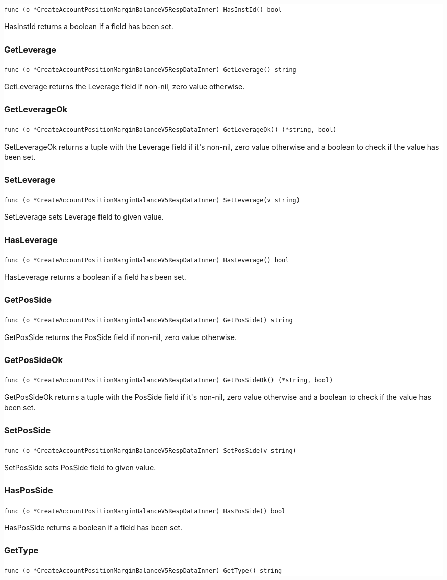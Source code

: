 `func (o *CreateAccountPositionMarginBalanceV5RespDataInner) HasInstId() bool`

HasInstId returns a boolean if a field has been set.

### GetLeverage

`func (o *CreateAccountPositionMarginBalanceV5RespDataInner) GetLeverage() string`

GetLeverage returns the Leverage field if non-nil, zero value otherwise.

### GetLeverageOk

`func (o *CreateAccountPositionMarginBalanceV5RespDataInner) GetLeverageOk() (*string, bool)`

GetLeverageOk returns a tuple with the Leverage field if it's non-nil, zero value otherwise
and a boolean to check if the value has been set.

### SetLeverage

`func (o *CreateAccountPositionMarginBalanceV5RespDataInner) SetLeverage(v string)`

SetLeverage sets Leverage field to given value.

### HasLeverage

`func (o *CreateAccountPositionMarginBalanceV5RespDataInner) HasLeverage() bool`

HasLeverage returns a boolean if a field has been set.

### GetPosSide

`func (o *CreateAccountPositionMarginBalanceV5RespDataInner) GetPosSide() string`

GetPosSide returns the PosSide field if non-nil, zero value otherwise.

### GetPosSideOk

`func (o *CreateAccountPositionMarginBalanceV5RespDataInner) GetPosSideOk() (*string, bool)`

GetPosSideOk returns a tuple with the PosSide field if it's non-nil, zero value otherwise
and a boolean to check if the value has been set.

### SetPosSide

`func (o *CreateAccountPositionMarginBalanceV5RespDataInner) SetPosSide(v string)`

SetPosSide sets PosSide field to given value.

### HasPosSide

`func (o *CreateAccountPositionMarginBalanceV5RespDataInner) HasPosSide() bool`

HasPosSide returns a boolean if a field has been set.

### GetType

`func (o *CreateAccountPositionMarginBalanceV5RespDataInner) GetType() string`
